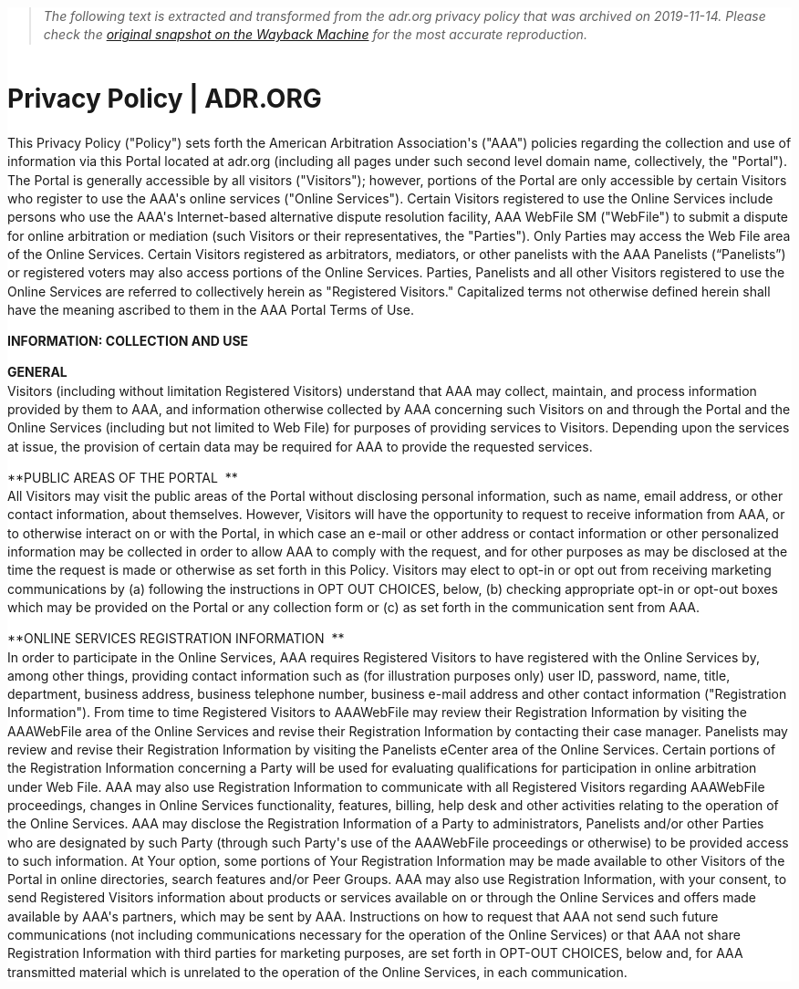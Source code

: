 > *The following text is extracted and transformed from the adr.org privacy policy that was archived on 2019-11-14. Please check the [original snapshot on the Wayback Machine](https://web.archive.org/web/20191114112656id_/https%3A//www.adr.org/PrivacyPolicy) for the most accurate reproduction.*

# Privacy Policy | ADR.ORG

This Privacy Policy ("Policy") sets forth the American Arbitration Association's ("AAA") policies regarding the collection and use of information via this Portal located at adr.org (including all pages under such second level domain name, collectively, the "Portal"). The Portal is generally accessible by all visitors ("Visitors"); however, portions of the Portal are only accessible by certain Visitors who register to use the AAA's online services ("Online Services"). Certain Visitors registered to use the Online Services include persons who use the AAA's Internet-based alternative dispute resolution facility, AAA WebFile SM ("WebFile") to submit a dispute for online arbitration or mediation (such Visitors or their representatives, the "Parties"). Only Parties may access the Web File area of the Online Services. Certain Visitors registered as arbitrators, mediators, or other panelists with the AAA Panelists (“Panelists”) or registered voters may also access portions of the Online Services. Parties, Panelists and all other Visitors registered to use the Online Services are referred to collectively herein as "Registered Visitors." Capitalized terms not otherwise defined herein shall have the meaning ascribed to them in the AAA Portal Terms of Use. 

**INFORMATION: COLLECTION AND USE**  

**GENERAL**    
Visitors (including without limitation Registered Visitors) understand that AAA may collect, maintain, and process information provided by them to AAA, and information otherwise collected by AAA concerning such Visitors on and through the Portal and the Online Services (including but not limited to Web File) for purposes of providing services to Visitors. Depending upon the services at issue, the provision of certain data may be required for AAA to provide the requested services.

**PUBLIC AREAS OF THE PORTAL  **  
All Visitors may visit the public areas of the Portal without disclosing personal information, such as name, email address, or other contact information, about themselves. However, Visitors will have the opportunity to request to receive information from AAA, or to otherwise interact on or with the Portal, in which case an e-mail or other address or contact information or other personalized information may be collected in order to allow AAA to comply with the request, and for other purposes as may be disclosed at the time the request is made or otherwise as set forth in this Policy. Visitors may elect to opt-in or opt out from receiving marketing communications by (a) following the instructions in OPT OUT CHOICES, below, (b) checking appropriate opt-in or opt-out boxes which may be provided on the Portal or any collection form or (c) as set forth in the communication sent from AAA. 

**ONLINE SERVICES REGISTRATION INFORMATION  **  
In order to participate in the Online Services, AAA requires Registered Visitors to have registered with the Online Services by, among other things, providing contact information such as (for illustration purposes only) user ID, password, name, title, department, business address, business telephone number, business e-mail address and other contact information ("Registration Information"). From time to time Registered Visitors to AAAWebFile may review their Registration Information by visiting the AAAWebFile area of the Online Services and revise their Registration Information by contacting their case manager. Panelists may review and revise their Registration Information by visiting the Panelists eCenter area of the Online Services. Certain portions of the Registration Information concerning a Party will be used for evaluating qualifications for participation in online arbitration under Web File. AAA may also use Registration Information to communicate with all Registered Visitors regarding AAAWebFile proceedings, changes in Online Services functionality, features, billing, help desk and other activities relating to the operation of the Online Services. AAA may disclose the Registration Information of a Party to administrators, Panelists and/or other Parties who are designated by such Party (through such Party's use of the AAAWebFile proceedings or otherwise) to be provided access to such information. At Your option, some portions of Your Registration Information may be made available to other Visitors of the Portal in online directories, search features and/or Peer Groups. AAA may also use Registration Information, with your consent, to send Registered Visitors information about products or services available on or through the Online Services and offers made available by AAA's partners, which may be sent by AAA. Instructions on how to request that AAA not send such future communications (not including communications necessary for the operation of the Online Services) or that AAA not share Registration Information with third parties for marketing purposes, are set forth in OPT-OUT CHOICES, below and, for AAA transmitted material which is unrelated to the operation of the Online Services, in each communication. 
